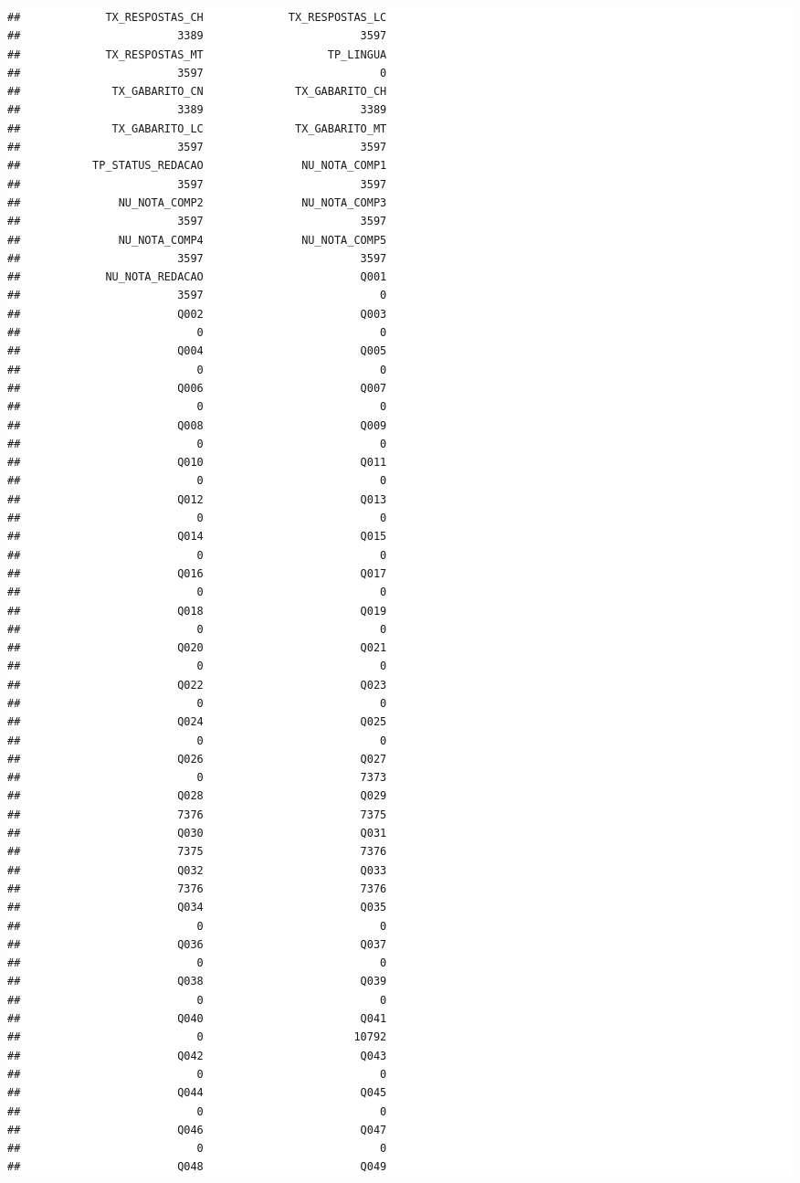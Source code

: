```
##             TX_RESPOSTAS_CH             TX_RESPOSTAS_LC 
##                        3389                        3597 
##             TX_RESPOSTAS_MT                   TP_LINGUA 
##                        3597                           0 
##              TX_GABARITO_CN              TX_GABARITO_CH 
##                        3389                        3389 
##              TX_GABARITO_LC              TX_GABARITO_MT 
##                        3597                        3597 
##           TP_STATUS_REDACAO               NU_NOTA_COMP1 
##                        3597                        3597 
##               NU_NOTA_COMP2               NU_NOTA_COMP3 
##                        3597                        3597 
##               NU_NOTA_COMP4               NU_NOTA_COMP5 
##                        3597                        3597 
##             NU_NOTA_REDACAO                        Q001 
##                        3597                           0 
##                        Q002                        Q003 
##                           0                           0 
##                        Q004                        Q005 
##                           0                           0 
##                        Q006                        Q007 
##                           0                           0 
##                        Q008                        Q009 
##                           0                           0 
##                        Q010                        Q011 
##                           0                           0 
##                        Q012                        Q013 
##                           0                           0 
##                        Q014                        Q015 
##                           0                           0 
##                        Q016                        Q017 
##                           0                           0 
##                        Q018                        Q019 
##                           0                           0 
##                        Q020                        Q021 
##                           0                           0 
##                        Q022                        Q023 
##                           0                           0 
##                        Q024                        Q025 
##                           0                           0 
##                        Q026                        Q027 
##                           0                        7373 
##                        Q028                        Q029 
##                        7376                        7375 
##                        Q030                        Q031 
##                        7375                        7376 
##                        Q032                        Q033 
##                        7376                        7376 
##                        Q034                        Q035 
##                           0                           0 
##                        Q036                        Q037 
##                           0                           0 
##                        Q038                        Q039 
##                           0                           0 
##                        Q040                        Q041 
##                           0                       10792 
##                        Q042                        Q043 
##                           0                           0 
##                        Q044                        Q045 
##                           0                           0 
##                        Q046                        Q047 
##                           0                           0 
##                        Q048                        Q049 
```